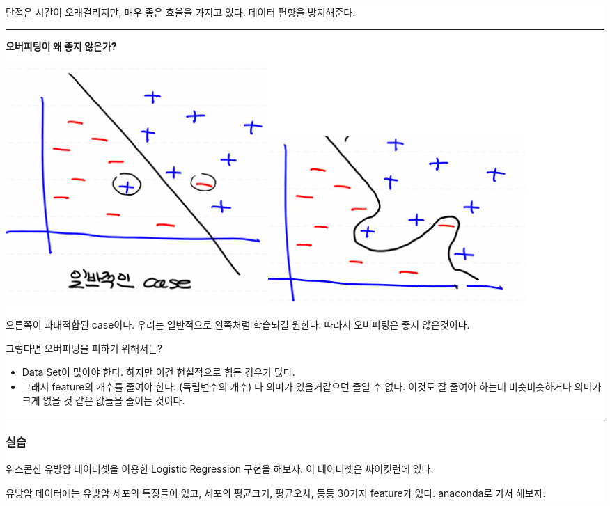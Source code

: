 단점은 시간이 오래걸리지만, 매우 좋은 효율을 가지고 있다. 데이터 편향을 방지해준다.

------

**오버피팅이 왜 좋지 않은가?**

![일반적인](./jpgfile/일반적인케이스.png)![과대적합케이스](./jpgfile/과대적합케이스.png)

오른쪽이 과대적합된 case이다. 우리는 일반적으로 왼쪽처럼 학습되길 원한다. 따라서 오버피팅은 좋지 않은것이다.

그렇다면 오버피팅을 피하기 위해서는?

- Data Set이 많아야 한다. 하지만 이건 현실적으로 힘든 경우가 많다.
- 그래서 feature의 개수를 줄여야 한다. (독립변수의 개수) 다 의미가 있을거같으면 줄일 수 없다. 이것도 잘 줄여야 하는데 비슷비슷하거나 의미가 크게 없을 것 같은 값들을 줄이는 것이다.


---

### 실습

위스콘신 유방암 데이터셋을 이용한 Logistic Regression 구현을 해보자. 이 데이터셋은 싸이킷런에 있다.

유방암 데이터에는 유방암 세포의 특징들이 있고, 세포의 평균크기, 평균오차, 등등 30가지 feature가 있다. anaconda로 가서 해보자. 
